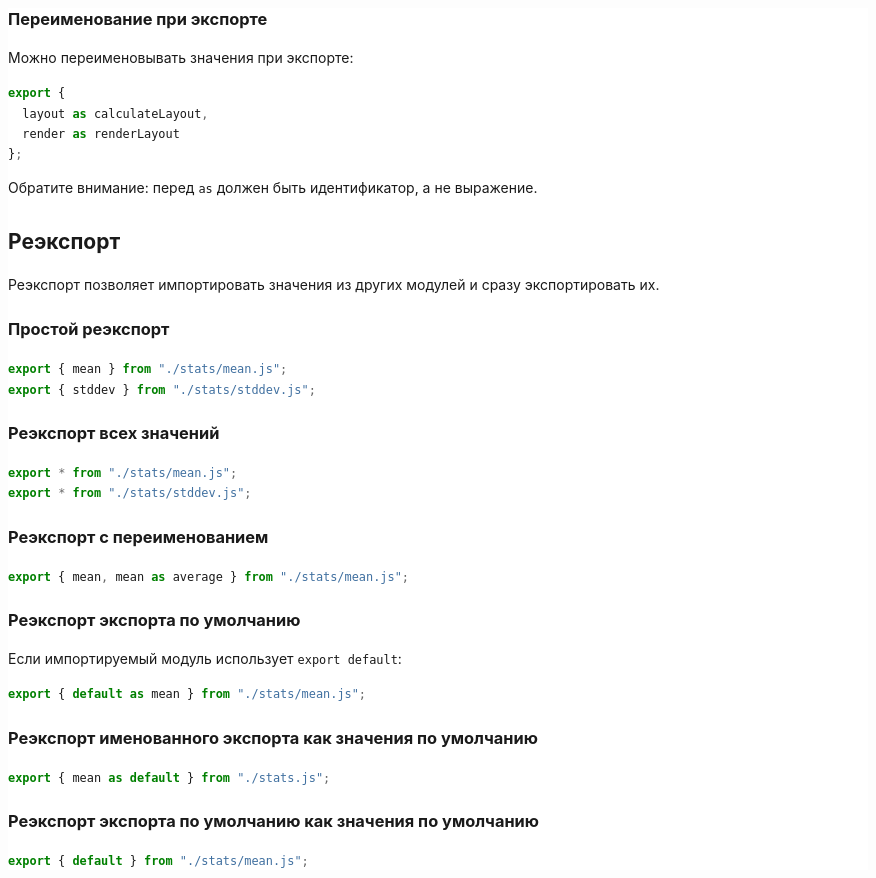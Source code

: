 ### Переименование при экспорте

Можно переименовывать значения при экспорте:

```javascript
export {
  layout as calculateLayout,
  render as renderLayout
};
```

Обратите внимание: перед `as` должен быть идентификатор, а не выражение.

## Реэкспорт

Реэкспорт позволяет импортировать значения из других модулей и сразу экспортировать их.

### Простой реэкспорт

```javascript
export { mean } from "./stats/mean.js";
export { stddev } from "./stats/stddev.js";
```

### Реэкспорт всех значений

```javascript
export * from "./stats/mean.js";
export * from "./stats/stddev.js";
```

### Реэкспорт с переименованием

```javascript
export { mean, mean as average } from "./stats/mean.js";
```

### Реэкспорт экспорта по умолчанию

Если импортируемый модуль использует `export default`:

```javascript
export { default as mean } from "./stats/mean.js";
```

### Реэкспорт именованного экспорта как значения по умолчанию

```javascript
export { mean as default } from "./stats.js";
```

### Реэкспорт экспорта по умолчанию как значения по умолчанию

```javascript
export { default } from "./stats/mean.js";
```
